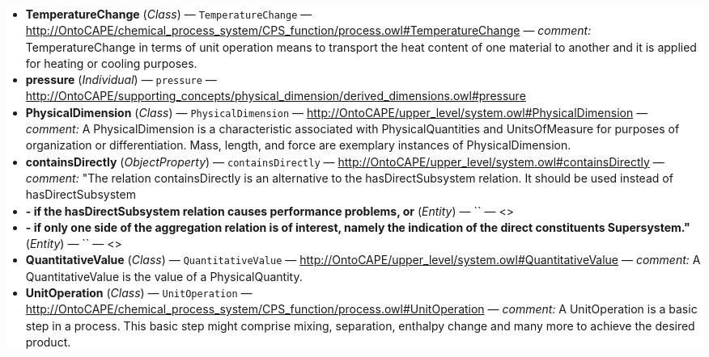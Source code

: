 - **TemperatureChange** (*Class*) — `TemperatureChange` — <http://OntoCAPE/chemical_process_system/CPS_function/process.owl#TemperatureChange> — _comment:_ TemperatureChange in terms of unit operation means to transport the heat content of one material to another and it is applied for heating or cooling purposes.
  <span class='search-tokens' style='display:none'>Temperature Change TemperatureChange http:// OntoCAPE/chemical process system/CPS function/process.owl# Temperature Change http:// ontocape/chemical process system/cps function/process.owl# temperature change http://OntoCAPE/chemical process system/CPS function/process.owl#TemperatureChange http://OntoCAPE/chemical_process_system/CPS_function/process.owl#TemperatureChange http://ontocape/chemical_process_system/cps_function/process.owl#temperaturechange temperature change temperaturechange</span>
- **pressure** (*Individual*) — `pressure` — <http://OntoCAPE/supporting_concepts/physical_dimension/derived_dimensions.owl#pressure>
  <span class='search-tokens' style='display:none'>http:// OntoCAPE/supporting concepts/physical dimension/derived dimensions.owl#pressure http:// ontocape/supporting concepts/physical dimension/derived dimensions.owl#pressure http://OntoCAPE/supporting concepts/physical dimension/derived dimensions.owl#pressure http://OntoCAPE/supporting_concepts/physical_dimension/derived_dimensions.owl#pressure http://ontocape/supporting_concepts/physical_dimension/derived_dimensions.owl#pressure pressure</span>
- **PhysicalDimension** (*Class*) — `PhysicalDimension` — <http://OntoCAPE/upper_level/system.owl#PhysicalDimension> — _comment:_ A PhysicalDimension is a characteristic associated with PhysicalQuantities and UnitsOfMeasure for purposes of organization or differentiation. Mass, length, and force are exemplary instances of PhysicalDimension.
  <span class='search-tokens' style='display:none'>Physical Dimension PhysicalDimension http:// OntoCAPE/upper level/system.owl# Physical Dimension http:// ontocape/upper level/system.owl# physical dimension http://OntoCAPE/upper level/system.owl#PhysicalDimension http://OntoCAPE/upper_level/system.owl#PhysicalDimension http://ontocape/upper_level/system.owl#physicaldimension physical dimension physicaldimension</span>
- **containsDirectly** (*ObjectProperty*) — `containsDirectly` — <http://OntoCAPE/upper_level/system.owl#containsDirectly> — _comment:_ "The relation containsDirectly is an alternative to the hasDirectSubsystem relation. It should be used instead of hasDirectSubsystem 
  <span class='search-tokens' style='display:none'>contains Directly contains directly containsDirectly containsdirectly http:// OntoCAPE/upper level/system.owl#contains Directly http:// ontocape/upper level/system.owl#contains directly http://OntoCAPE/upper level/system.owl#containsDirectly http://OntoCAPE/upper_level/system.owl#containsDirectly http://ontocape/upper_level/system.owl#containsdirectly</span>
- **-   if the hasDirectSubsystem relation causes performance problems, or** (*Entity*) — `` — <>
  <span class='search-tokens' style='display:none'>    if the has Direct Subsystem relation causes performance problems, or     if the has direct subsystem relation causes performance problems, or     if the hasDirectSubsystem relation causes performance problems, or -   if the hasDirectSubsystem relation causes performance problems, or -   if the hasdirectsubsystem relation causes performance problems, or</span>
- **-   if only one side of the aggregation relation is of interest, namely the indication of the direct constituents Supersystem."** (*Entity*) — `` — <>
  <span class='search-tokens' style='display:none'>    if only one side of the aggregation relation is of interest, namely the indication of the direct constituents  Supersystem."     if only one side of the aggregation relation is of interest, namely the indication of the direct constituents  supersystem."     if only one side of the aggregation relation is of interest, namely the indication of the direct constituents Supersystem." -   if only one side of the aggregation relation is of interest, namely the indication of the direct constituents Supersystem." -   if only one side of the aggregation relation is of interest, namely the indication of the direct constituents supersystem."</span>
- **QuantitativeValue** (*Class*) — `QuantitativeValue` — <http://OntoCAPE/upper_level/system.owl#QuantitativeValue> — _comment:_ A QuantitativeValue is the value of a PhysicalQuantity.
  <span class='search-tokens' style='display:none'>Quantitative Value QuantitativeValue http:// OntoCAPE/upper level/system.owl# Quantitative Value http:// ontocape/upper level/system.owl# quantitative value http://OntoCAPE/upper level/system.owl#QuantitativeValue http://OntoCAPE/upper_level/system.owl#QuantitativeValue http://ontocape/upper_level/system.owl#quantitativevalue quantitative value quantitativevalue</span>
- **UnitOperation** (*Class*) — `UnitOperation` — <http://OntoCAPE/chemical_process_system/CPS_function/process.owl#UnitOperation> — _comment:_ A UnitOperation is a basic step in a process. This basic step might comprise mixing, separation, enthalpy change and many more to achieve the desired product.